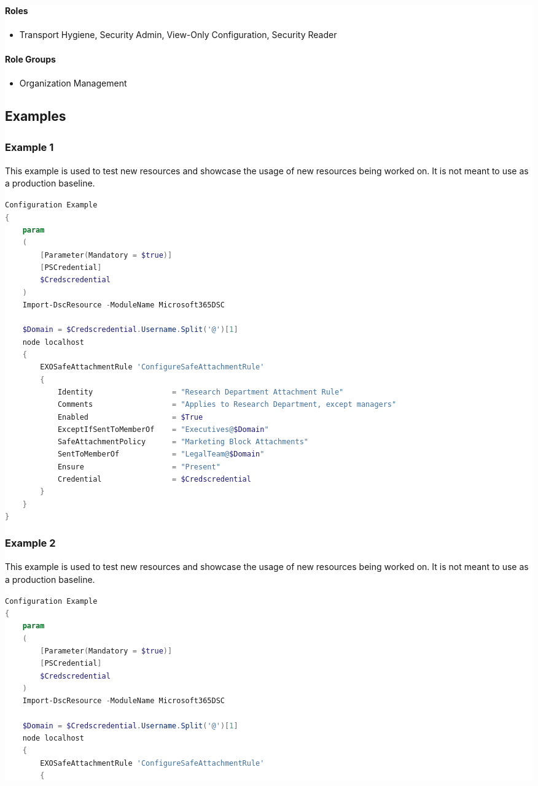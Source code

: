 #### Roles

- Transport Hygiene, Security Admin, View-Only Configuration, Security Reader

#### Role Groups

- Organization Management

## Examples

### Example 1

This example is used to test new resources and showcase the usage of new resources being worked on.
It is not meant to use as a production baseline.

```powershell
Configuration Example
{
    param
    (
        [Parameter(Mandatory = $true)]
        [PSCredential]
        $Credscredential
    )
    Import-DscResource -ModuleName Microsoft365DSC

    $Domain = $Credscredential.Username.Split('@')[1]
    node localhost
    {
        EXOSafeAttachmentRule 'ConfigureSafeAttachmentRule'
        {
            Identity                  = "Research Department Attachment Rule"
            Comments                  = "Applies to Research Department, except managers"
            Enabled                   = $True
            ExceptIfSentToMemberOf    = "Executives@$Domain"
            SafeAttachmentPolicy      = "Marketing Block Attachments"
            SentToMemberOf            = "LegalTeam@$Domain"
            Ensure                    = "Present"
            Credential                = $Credscredential
        }
    }
}
```

### Example 2

This example is used to test new resources and showcase the usage of new resources being worked on.
It is not meant to use as a production baseline.

```powershell
Configuration Example
{
    param
    (
        [Parameter(Mandatory = $true)]
        [PSCredential]
        $Credscredential
    )
    Import-DscResource -ModuleName Microsoft365DSC

    $Domain = $Credscredential.Username.Split('@')[1]
    node localhost
    {
        EXOSafeAttachmentRule 'ConfigureSafeAttachmentRule'
        {
```